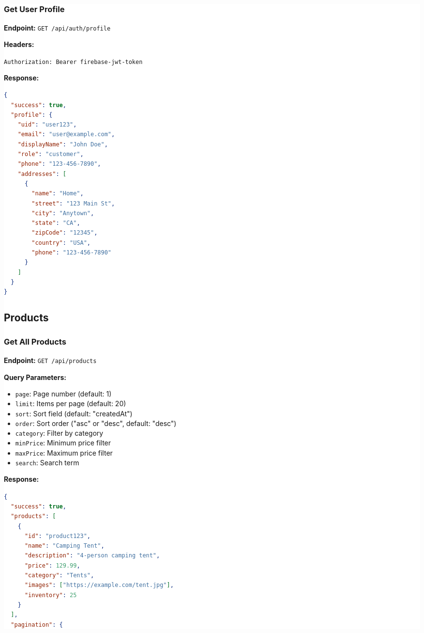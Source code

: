 ### Get User Profile

**Endpoint:** `GET /api/auth/profile`

**Headers:**
```
Authorization: Bearer firebase-jwt-token
```

**Response:**
```json
{
  "success": true,
  "profile": {
    "uid": "user123",
    "email": "user@example.com",
    "displayName": "John Doe",
    "role": "customer",
    "phone": "123-456-7890",
    "addresses": [
      {
        "name": "Home",
        "street": "123 Main St",
        "city": "Anytown",
        "state": "CA",
        "zipCode": "12345",
        "country": "USA",
        "phone": "123-456-7890"
      }
    ]
  }
}
```

## Products

### Get All Products

**Endpoint:** `GET /api/products`

**Query Parameters:**
- `page`: Page number (default: 1)
- `limit`: Items per page (default: 20)
- `sort`: Sort field (default: "createdAt")
- `order`: Sort order ("asc" or "desc", default: "desc")
- `category`: Filter by category
- `minPrice`: Minimum price filter
- `maxPrice`: Maximum price filter
- `search`: Search term

**Response:**
```json
{
  "success": true,
  "products": [
    {
      "id": "product123",
      "name": "Camping Tent",
      "description": "4-person camping tent",
      "price": 129.99,
      "category": "Tents",
      "images": ["https://example.com/tent.jpg"],
      "inventory": 25
    }
  ],
  "pagination": {
```